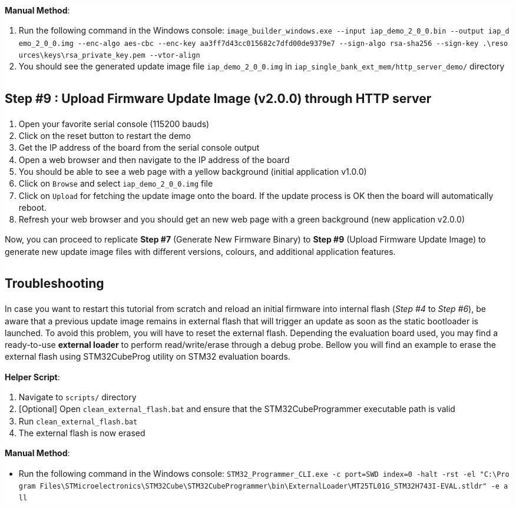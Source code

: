 **Manual Method**:
1. Run the following command in the Windows console: `image_builder_windows.exe --input iap_demo_2_0_0.bin --output iap_demo_2_0_0.img --enc-algo aes-cbc --enc-key aa3ff7d43cc015682c7dfd00de9379e7 --sign-algo rsa-sha256 --sign-key .\resources\keys\rsa_private_key.pem --vtor-align`
2. You should see the generated update image file `iap_demo_2_0_0.img` in `iap_single_bank_ext_mem/http_server_demo/` directory

## Step #9 : Upload Firmware Update Image (v2.0.0) through HTTP server

1. Open your favorite serial console (115200 bauds)
2. Click on the reset button to restart the demo
3. Get the IP address of the board from the serial console output
4. Open a web browser and then navigate to the IP address of the board
5. You should be able to see a web page with a yellow background (initial application v1.0.0)
6. Click on `Browse` and select `iap_demo_2_0_0.img` file 
7. Click on `Upload` for fetching the update image onto the board. If the update process is OK then the board will automatically reboot.
8. Refresh your web browser and you should get an new web page with a green background (new application v2.0.0)

Now, you can proceed to replicate **Step #7** (Generate New Firmware Binary) to **Step #9** (Upload Firmware Update Image) to generate new update image files with different versions, colours, and additional application features.


## Troubleshooting
In case you want to restart this tutorial from scratch and reload an initial firmware into internal flash (*Step #4* to *Step #6*), be aware that a previous update image remains in external flash that will trigger an update as soon as the static bootloader is launched. To avoid this problem, you will have to reset the external flash. Depending the evaluation board used, you may find a ready-to-use **external loader** to perform read/write/erase through a debug probe. Bellow you will find an example to erase the external flash using STM32CubeProg utility on STM32 evaluation boards. 

**Helper Script**:
1. Navigate to `scripts/` directory
2. [Optional] Open `clean_external_flash.bat` and ensure that the STM32CubeProgrammer executable path is valid
3. Run `clean_external_flash.bat`
4. The external flash is now erased

**Manual Method**:
- Run the following command in the Windows console: `STM32_Programmer_CLI.exe -c port=SWD index=0 -halt -rst -el "C:\Program Files\STMicroelectronics\STM32Cube\STM32CubeProgrammer\bin\ExternalLoader\MT25TL01G_STM32H743I-EVAL.stldr" -e all`
